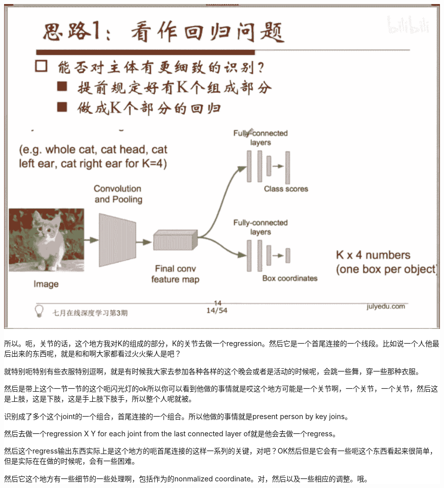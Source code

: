 ![](img/7b9493caffc3a7e3d90a99083f1a71fd_31.png)

所以。呃，关节的话，这个地方我对K的组成的部分，K的关节去做一个regression。然后它是一个首尾连接的一个线段。比如说一个人他最后出来的东西呢，就是和和啊大家都看过火火柴人是吧？

就特别呃特别有些衣服特别逗啊，就是有时候我大家去参加各种各样的这个晚会或者是活动的时候呢，会跳一些舞，穿一些那种衣服。

然后是带上这个一节一节的这个呃闪光灯的ok所以你可以看到他做的事情就是哎这个地方可能是一个关节啊，一个关节，一个关节，然后这是上肢，这是下肢，这是手上肢下肢手，所以整个人呢就被。

识别成了多个这个joint的一个组合，首尾连接的一个组合。所以他做的事情就是present person by key joins。

然后去做一个regression X Y for each joint from the last connected layer of就是他会去做一个regress。

然后这个regress输出东西实际上是这个地方的呃首尾连接的这样一系列的关键，对吧？OK然后但是它会有一些呃这个东西看起来很简单，但是实际在在做的时候呢，会有一些困难。

然后它这个地方有一些细节的一些处理啊，包括作为的nonmalized coordinate。对，然后以及一些相应的调整。哦。


